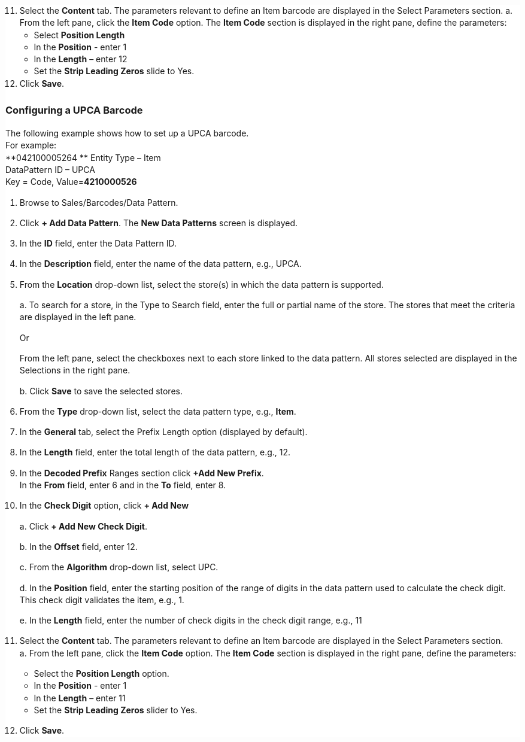 11. Select the **Content** tab. The parameters relevant to define an Item barcode are displayed in the Select Parameters section.
a. From the left pane, click the **Item Code** option. The **Item Code** section is displayed in the right pane, define the parameters:
    * Select **Position Length**
    * In the **Position** - enter 1
    * In the **Length** – enter 12
    * Set the **Strip Leading Zeros** slide to Yes.
12. Click **Save**.

### Configuring a UPCA Barcode

The following example shows how to set up a UPCA barcode.  
For example:  
**042100005264 ** 
Entity Type – Item  
DataPattern ID – UPCA  
Key = Code, Value=**4210000526**  

1. Browse to Sales/Barcodes/Data Pattern.
2. Click **+ Add Data Pattern**. The **New Data Patterns** screen is displayed.
3. In the **ID** field, enter the Data Pattern ID.
4. In the **Description** field, enter the name of the data pattern, e.g., UPCA.
5. From the **Location** drop-down list, select the store(s) in which the data pattern is supported.

    a. To search for a store, in the Type to Search field, enter the full or partial name of the store. The stores that meet the criteria are displayed in the left pane.

    Or

    From the left pane, select the checkboxes next to each store linked to the data pattern.
    All stores selected are displayed in the Selections in the right pane.

    b. Click **Save** to save the selected stores.

6. From the **Type** drop-down list, select the data pattern type, e.g., **Item**.
7. In the **General** tab, select the Prefix Length option (displayed by default).
8. In the **Length** field, enter the total length of the data pattern, e.g., 12.
9. In the **Decoded Prefix** Ranges section click **+Add New Prefix**.  
In the **From** field, enter 6 and in the **To** field, enter 8.
10. In the **Check Digit** option, click **+ Add New**

    a. Click **+ Add New Check Digit**.

    b. In the **Offset** field, enter 12.

    c. From the **Algorithm** drop-down list, select UPC.

    d. In the **Position** field, enter the starting position of the range of digits in the data pattern used to calculate the check digit. This check digit validates the item, e.g., 1.

    e. In the **Length** field, enter the number of check digits in the check digit range, e.g., 11

11. Select the **Content** tab. The parameters relevant to define an Item barcode are displayed in the Select Parameters section.  
a. From the left pane, click the **Item Code** option. The **Item Code** section is displayed in the right pane, define the parameters:
    * Select the **Position Length** option.
    * In the **Position** - enter 1
    * In the **Length** – enter 11
    * Set the **Strip Leading Zeros** slider to Yes.
13. Click **Save**.

